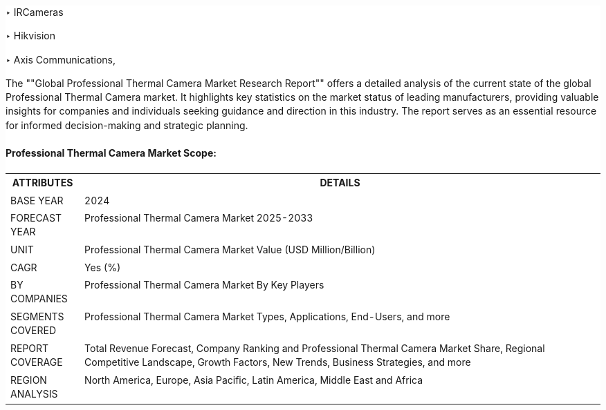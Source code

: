 ‣ IRCameras

‣ Hikvision

‣ Axis Communications,

The ""Global Professional Thermal Camera Market Research Report"" offers a detailed analysis of the current state of the global Professional Thermal Camera market. It highlights key statistics on the market status of leading manufacturers, providing valuable insights for companies and individuals seeking guidance and direction in this industry. The report serves as an essential resource for informed decision-making and strategic planning.

<h4>Professional Thermal Camera Market Scope:</h4>
<table>
<tr>
<th>ATTRIBUTES</th>
<th>DETAILS</th>
</tr>
<tr>
<td>BASE YEAR</td>
<td>2024</td>
</tr>
<tr>
<td>FORECAST YEAR</td>
<td>Professional Thermal Camera Market 2025-2033</td>
</tr>
<tr>
<td>UNIT</td>
<td>Professional Thermal Camera Market Value (USD Million/Billion)</td>
<tr>
<td>CAGR</td>
<td>Yes (%)</td>
</tr>
</tr>
<tr>
<td>BY COMPANIES</td>
<td>Professional Thermal Camera Market By Key Players</td>
</tr>
<tr>
<td>SEGMENTS COVERED</td>
<td>Professional Thermal Camera Market Types, Applications, End-Users, and more</td>
</tr>
<tr>
<td>REPORT COVERAGE</td>
<td>Total Revenue Forecast, Company Ranking and Professional Thermal Camera Market Share, Regional Competitive Landscape, Growth Factors, New Trends, Business Strategies, and more</td>
</tr>
<tr>
<td>REGION ANALYSIS</td>
<td>North America, Europe, Asia Pacific, Latin America, Middle East and Africa</td>
</tr>
</table>
